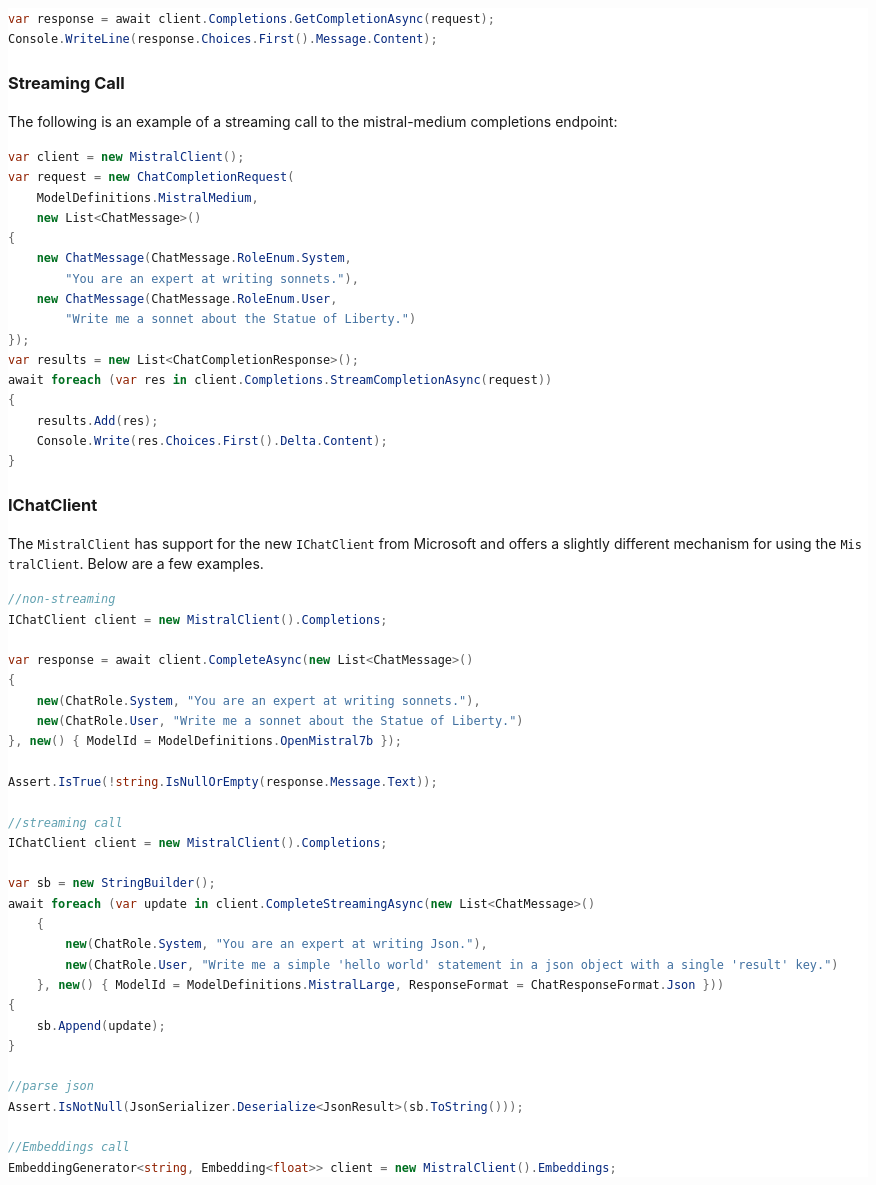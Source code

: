 ```csharp
var response = await client.Completions.GetCompletionAsync(request);
Console.WriteLine(response.Choices.First().Message.Content);
```

### Streaming Call

The following is an example of a streaming call to the mistral-medium completions endpoint:

```csharp
var client = new MistralClient();
var request = new ChatCompletionRequest(
    ModelDefinitions.MistralMedium, 
    new List<ChatMessage>()
{
    new ChatMessage(ChatMessage.RoleEnum.System, 
        "You are an expert at writing sonnets."),
    new ChatMessage(ChatMessage.RoleEnum.User, 
        "Write me a sonnet about the Statue of Liberty.")
});
var results = new List<ChatCompletionResponse>();
await foreach (var res in client.Completions.StreamCompletionAsync(request))
{
    results.Add(res);
    Console.Write(res.Choices.First().Delta.Content);
}
```
### IChatClient

The `MistralClient` has support for the new `IChatClient` from Microsoft and offers a slightly different mechanism for using the `MistralClient`.  Below are a few examples.

```csharp
//non-streaming
IChatClient client = new MistralClient().Completions;

var response = await client.CompleteAsync(new List<ChatMessage>()
{
    new(ChatRole.System, "You are an expert at writing sonnets."),
    new(ChatRole.User, "Write me a sonnet about the Statue of Liberty.")
}, new() { ModelId = ModelDefinitions.OpenMistral7b });

Assert.IsTrue(!string.IsNullOrEmpty(response.Message.Text));

//streaming call
IChatClient client = new MistralClient().Completions;

var sb = new StringBuilder();
await foreach (var update in client.CompleteStreamingAsync(new List<ChatMessage>()
    {
        new(ChatRole.System, "You are an expert at writing Json."),
        new(ChatRole.User, "Write me a simple 'hello world' statement in a json object with a single 'result' key.")
    }, new() { ModelId = ModelDefinitions.MistralLarge, ResponseFormat = ChatResponseFormat.Json }))
{
    sb.Append(update);
}

//parse json
Assert.IsNotNull(JsonSerializer.Deserialize<JsonResult>(sb.ToString()));

//Embeddings call
EmbeddingGenerator<string, Embedding<float>> client = new MistralClient().Embeddings;
```